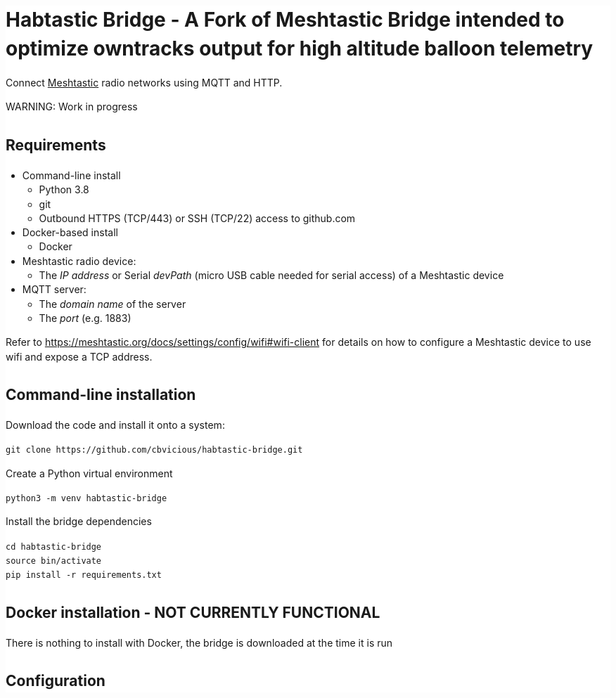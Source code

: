 # Habtastic Bridge - A Fork of Meshtastic Bridge intended to optimize owntracks output for high altitude balloon telemetry

Connect [Meshtastic](https://meshtastic.org) radio networks using MQTT and HTTP.

WARNING: Work in progress

## Requirements

- Command-line install
  - Python 3.8
  - git
  - Outbound HTTPS (TCP/443) or SSH (TCP/22) access to github.com
- Docker-based install
  - Docker
- Meshtastic radio device:
  - The _IP address_ or Serial _devPath_ (micro USB cable needed for serial access) of a Meshtastic device
- MQTT server:
  - The _domain name_ of the server
  - The _port_ (e.g. 1883)

Refer to <https://meshtastic.org/docs/settings/config/wifi#wifi-client> for details on how to configure a Meshtastic device to use wifi and expose a TCP address.

## Command-line installation

Download the code and install it onto a system:

```
git clone https://github.com/cbvicious/habtastic-bridge.git
```

Create a Python virtual environment

```
python3 -m venv habtastic-bridge
```

Install the bridge dependencies

```
cd habtastic-bridge
source bin/activate
pip install -r requirements.txt
```

## Docker installation - NOT CURRENTLY FUNCTIONAL

There is nothing to install with Docker, the bridge is downloaded at the time it is run

## Configuration
